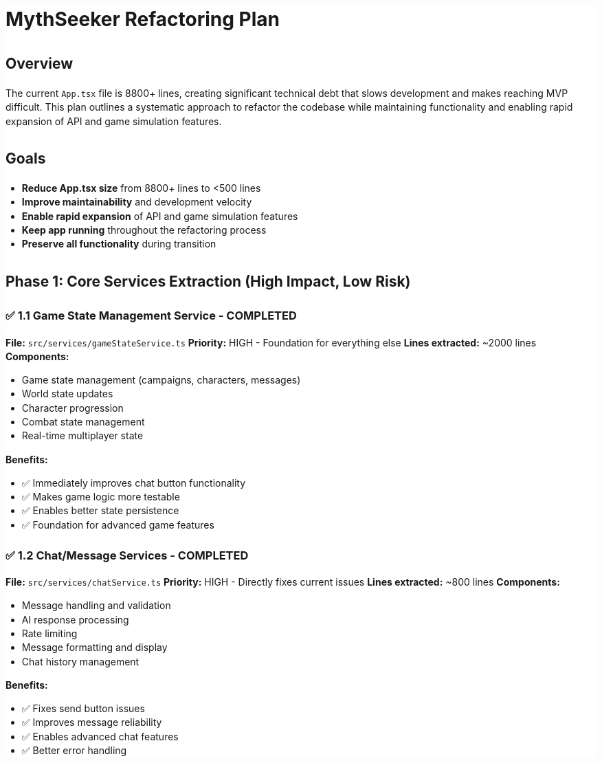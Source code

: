 # MythSeeker Refactoring Plan

## Overview
The current `App.tsx` file is 8800+ lines, creating significant technical debt that slows development and makes reaching MVP difficult. This plan outlines a systematic approach to refactor the codebase while maintaining functionality and enabling rapid expansion of API and game simulation features.

## Goals
- **Reduce App.tsx size** from 8800+ lines to <500 lines
- **Improve maintainability** and development velocity
- **Enable rapid expansion** of API and game simulation features
- **Keep app running** throughout the refactoring process
- **Preserve all functionality** during transition

## Phase 1: Core Services Extraction (High Impact, Low Risk)

### ✅ 1.1 Game State Management Service - COMPLETED
**File:** `src/services/gameStateService.ts`
**Priority:** HIGH - Foundation for everything else
**Lines extracted:** ~2000 lines
**Components:**
- Game state management (campaigns, characters, messages)
- World state updates
- Character progression
- Combat state management
- Real-time multiplayer state

**Benefits:**
- ✅ Immediately improves chat button functionality
- ✅ Makes game logic more testable
- ✅ Enables better state persistence
- ✅ Foundation for advanced game features

### ✅ 1.2 Chat/Message Services - COMPLETED
**File:** `src/services/chatService.ts`
**Priority:** HIGH - Directly fixes current issues
**Lines extracted:** ~800 lines
**Components:**
- Message handling and validation
- AI response processing
- Rate limiting
- Message formatting and display
- Chat history management

**Benefits:**
- ✅ Fixes send button issues
- ✅ Improves message reliability
- ✅ Enables advanced chat features
- ✅ Better error handling
